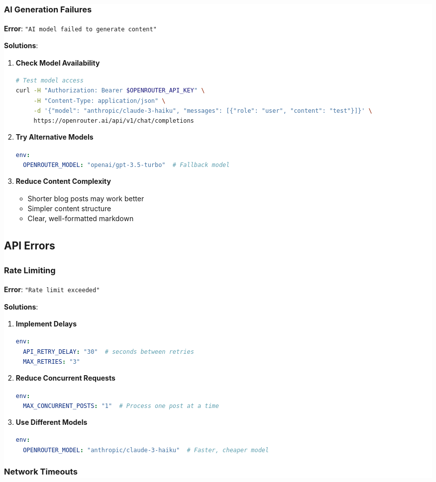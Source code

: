 ### AI Generation Failures

**Error**: `"AI model failed to generate content"`

**Solutions**:

1. **Check Model Availability**
   ```bash
   # Test model access
   curl -H "Authorization: Bearer $OPENROUTER_API_KEY" \
        -H "Content-Type: application/json" \
        -d '{"model": "anthropic/claude-3-haiku", "messages": [{"role": "user", "content": "test"}]}' \
        https://openrouter.ai/api/v1/chat/completions
   ```

2. **Try Alternative Models**
   ```yaml
   env:
     OPENROUTER_MODEL: "openai/gpt-3.5-turbo"  # Fallback model
   ```

3. **Reduce Content Complexity**
   - Shorter blog posts may work better
   - Simpler content structure
   - Clear, well-formatted markdown

## API Errors

### Rate Limiting

**Error**: `"Rate limit exceeded"`

**Solutions**:

1. **Implement Delays**
   ```yaml
   env:
     API_RETRY_DELAY: "30"  # seconds between retries
     MAX_RETRIES: "3"
   ```

2. **Reduce Concurrent Requests**
   ```yaml
   env:
     MAX_CONCURRENT_POSTS: "1"  # Process one post at a time
   ```

3. **Use Different Models**
   ```yaml
   env:
     OPENROUTER_MODEL: "anthropic/claude-3-haiku"  # Faster, cheaper model
   ```

### Network Timeouts
